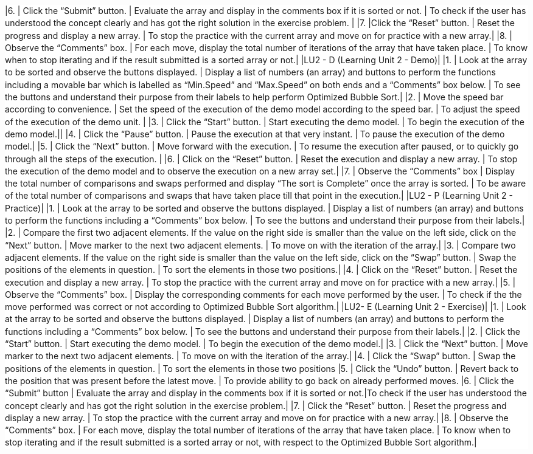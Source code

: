 |6. | Click the “Submit” button. | Evaluate the array and display in the comments box if it is sorted or not. | To check if the user has understood the concept clearly and has got the right solution in the exercise problem. |
|7. |Click the “Reset” button. | Reset the progress and display a new array. | To stop the practice with the current array and move on for practice with a new array.|
|8. | Observe the “Comments” box. | For each move, display the total number of iterations of the array that have taken place. | To know when to stop iterating and if the result submitted is a sorted array or not.|
|LU2 - D (Learning Unit 2 - Demo)|
|1. | Look at the array to be sorted and observe the buttons displayed. | Display a list of numbers (an array) and buttons to perform the functions including a movable bar which is labelled as “Min.Speed” and “Max.Speed” on both ends and a “Comments” box below. | To see the buttons and understand their purpose from their labels to help perform Optimized Bubble Sort.|
|2. | Move the speed bar according to convenience. | Set the speed of the execution of the demo model according to the speed bar. | To adjust the speed of the execution of the demo unit. |
|3. | Click the “Start” button. | Start executing the demo model. | To begin the execution of the demo model.||
|4. | Click the “Pause” button. | Pause the execution at that very instant. | To pause the execution of the demo model.|
|5. | Click the “Next” button. | Move forward with the execution. | To resume the execution after paused, or to quickly go through all the steps of the execution. |
|6. | Click on the “Reset” button. | Reset the execution and display a new array. | To stop the execution of the demo model and to observe the execution on a new array set.|
|7. | Observe the “Comments” box | Display the total number of comparisons and swaps performed and display “The sort is Complete” once the array is sorted. | To be aware of the total number of comparisons and swaps that have taken place till that point in the execution.|
|LU2 - P (Learning Unit 2 - Practice)|
|1. | Look at the array to be sorted and observe the buttons displayed. | Display a list of numbers (an array) and buttons to perform the functions including a “Comments” box below. | To see the buttons and understand their purpose from their labels.|
|2. | Compare the first two adjacent elements. If the value on the right side is smaller than the value on the left side, click on the “Next” button. | Move marker to the next two adjacent elements. | To move on with the iteration of the array.|
|3. | Compare two adjacent elements. If the value on the right side is smaller than the value on the left side, click on the “Swap” button. | Swap the positions of the elements in question. | To sort the elements in those two positions.|
|4. | Click on the “Reset” button. | Reset the execution and display a new array. | To stop the practice with the current array and move on for practice with a new array.|
|5. | Observe the “Comments” box. | Display the corresponding comments for each move performed by the user. | To check if the the move performed was correct or not according to Optimized Bubble Sort algorithm.|
|LU2- E (Learning Unit 2 - Exercise)|
|1. | Look at the array to be sorted and observe the buttons displayed. | Display a list of numbers (an array) and buttons to perform the functions including a “Comments” box below. | To see the buttons and understand their purpose from their labels.|
|2. | Click the “Start” button. | Start executing the demo model. | To begin the execution of the demo model.|
|3. | Click the “Next” button. | Move marker to the next two adjacent elements. | To move on with the iteration of the array.|
|4. | Click the “Swap” button. | Swap the positions of the elements in question. | To sort the elements in those two positions 
|5. | Click the “Undo” button. | Revert back to the position that was present before the latest move. | To provide ability to go back on already performed moves.
|6. | Click the “Submit” button | Evaluate the array and display in the comments box if it is sorted or not.|To check if the user has understood the concept clearly and has got the right solution in the exercise problem.|
|7. | Click the “Reset” button. | Reset the progress and display a new array. | To stop the practice with the current array and move on for practice with a new array.|
|8. | Observe the “Comments” box. | For each move, display the total number of iterations of the array that have taken place. | To know when to stop iterating and if the result submitted is a sorted array  or not, with respect to the Optimized Bubble Sort algorithm.|







